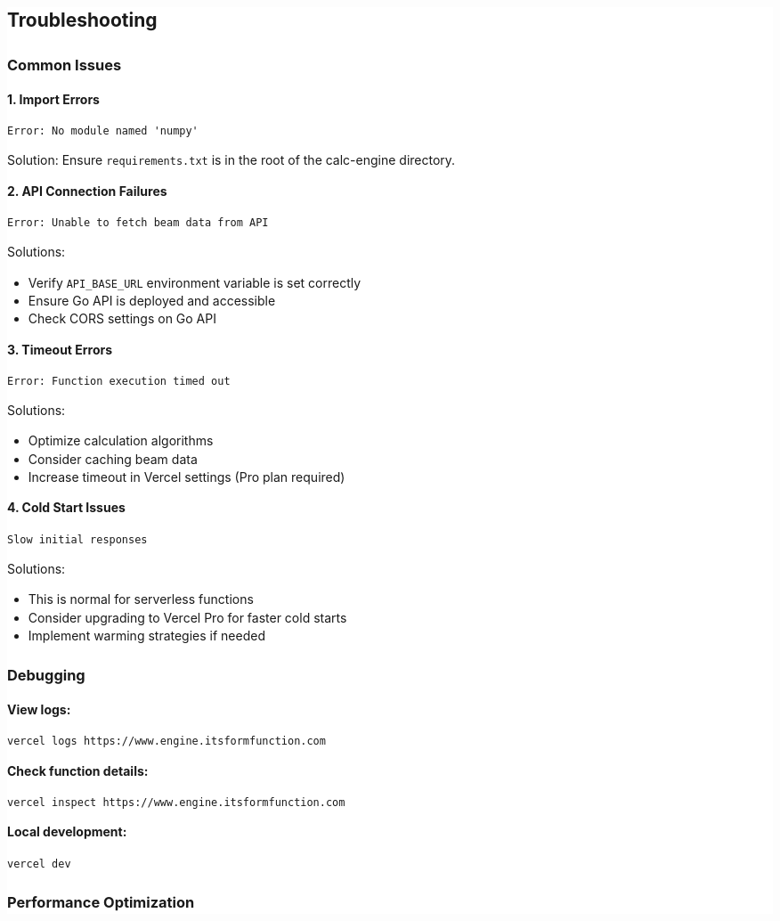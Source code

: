 ## Troubleshooting

### Common Issues

**1. Import Errors**
```
Error: No module named 'numpy'
```
Solution: Ensure `requirements.txt` is in the root of the calc-engine directory.

**2. API Connection Failures**
```
Error: Unable to fetch beam data from API
```
Solutions:
- Verify `API_BASE_URL` environment variable is set correctly
- Ensure Go API is deployed and accessible
- Check CORS settings on Go API

**3. Timeout Errors**
```
Error: Function execution timed out
```
Solutions:
- Optimize calculation algorithms
- Consider caching beam data
- Increase timeout in Vercel settings (Pro plan required)

**4. Cold Start Issues**
```
Slow initial responses
```
Solutions:
- This is normal for serverless functions
- Consider upgrading to Vercel Pro for faster cold starts
- Implement warming strategies if needed

### Debugging

**View logs:**
```bash
vercel logs https://www.engine.itsformfunction.com
```

**Check function details:**
```bash
vercel inspect https://www.engine.itsformfunction.com
```

**Local development:**
```bash
vercel dev
```

### Performance Optimization
